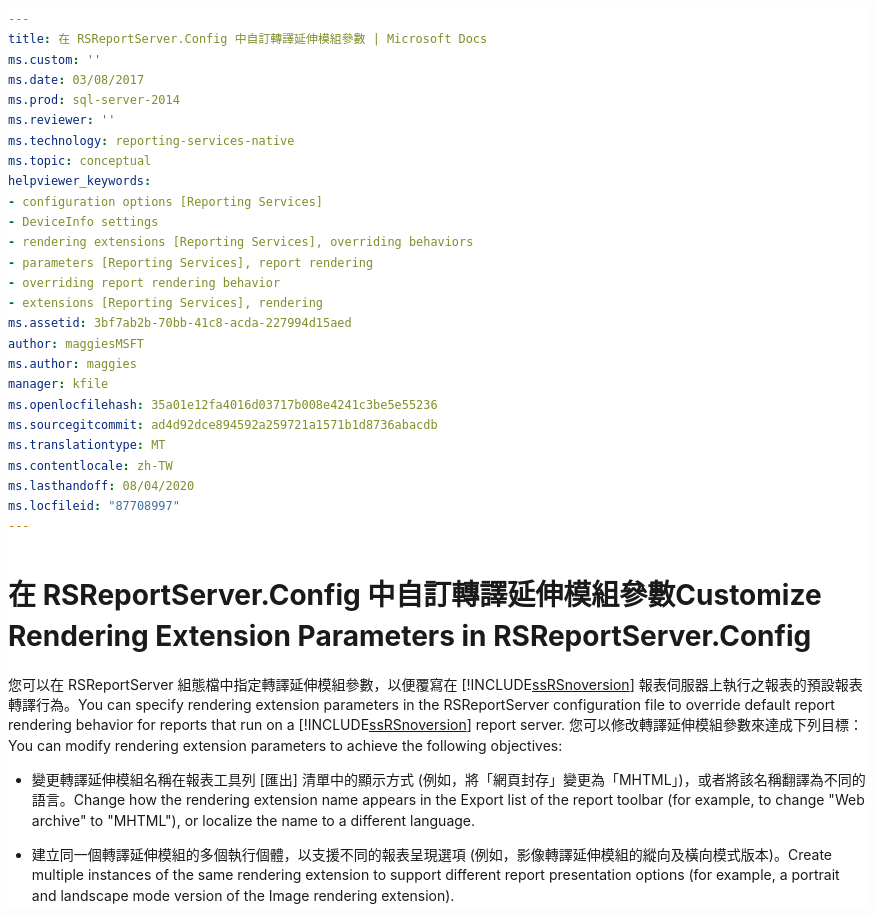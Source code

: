 ```yaml
---
title: 在 RSReportServer.Config 中自訂轉譯延伸模組參數 | Microsoft Docs
ms.custom: ''
ms.date: 03/08/2017
ms.prod: sql-server-2014
ms.reviewer: ''
ms.technology: reporting-services-native
ms.topic: conceptual
helpviewer_keywords:
- configuration options [Reporting Services]
- DeviceInfo settings
- rendering extensions [Reporting Services], overriding behaviors
- parameters [Reporting Services], report rendering
- overriding report rendering behavior
- extensions [Reporting Services], rendering
ms.assetid: 3bf7ab2b-70bb-41c8-acda-227994d15aed
author: maggiesMSFT
ms.author: maggies
manager: kfile
ms.openlocfilehash: 35a01e12fa4016d03717b008e4241c3be5e55236
ms.sourcegitcommit: ad4d92dce894592a259721a1571b1d8736abacdb
ms.translationtype: MT
ms.contentlocale: zh-TW
ms.lasthandoff: 08/04/2020
ms.locfileid: "87708997"
---
```

# <a name="customize-rendering-extension-parameters-in-rsreportserverconfig"></a><span data-ttu-id="8663f-102">在 RSReportServer.Config 中自訂轉譯延伸模組參數</span><span class="sxs-lookup"><span data-stu-id="8663f-102">Customize Rendering Extension Parameters in RSReportServer.Config</span></span>
  <span data-ttu-id="8663f-103">您可以在 RSReportServer 組態檔中指定轉譯延伸模組參數，以便覆寫在 [!INCLUDE[ssRSnoversion](../includes/ssrsnoversion-md.md)] 報表伺服器上執行之報表的預設報表轉譯行為。</span><span class="sxs-lookup"><span data-stu-id="8663f-103">You can specify rendering extension parameters in the RSReportServer configuration file to override default report rendering behavior for reports that run on a [!INCLUDE[ssRSnoversion](../includes/ssrsnoversion-md.md)] report server.</span></span> <span data-ttu-id="8663f-104">您可以修改轉譯延伸模組參數來達成下列目標：</span><span class="sxs-lookup"><span data-stu-id="8663f-104">You can modify rendering extension parameters to achieve the following objectives:</span></span>  
  
-   <span data-ttu-id="8663f-105">變更轉譯延伸模組名稱在報表工具列 [匯出] 清單中的顯示方式 (例如，將「網頁封存」變更為「MHTML」)，或者將該名稱翻譯為不同的語言。</span><span class="sxs-lookup"><span data-stu-id="8663f-105">Change how the rendering extension name appears in the Export list of the report toolbar (for example, to change "Web archive" to "MHTML"), or localize the name to a different language.</span></span>  
  
-   <span data-ttu-id="8663f-106">建立同一個轉譯延伸模組的多個執行個體，以支援不同的報表呈現選項 (例如，影像轉譯延伸模組的縱向及橫向模式版本)。</span><span class="sxs-lookup"><span data-stu-id="8663f-106">Create multiple instances of the same rendering extension to support different report presentation options (for example, a portrait and landscape mode version of the Image rendering extension).</span></span>  
  